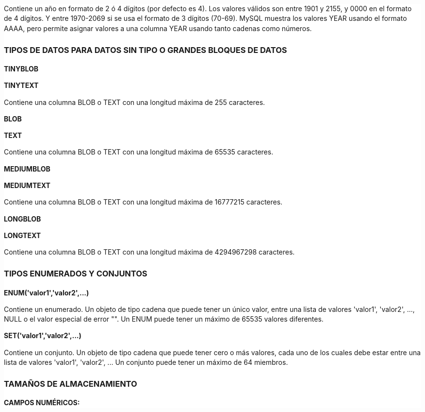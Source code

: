 Contiene un año en formato de 2 ó 4 dígitos (por defecto es 4). Los valores válidos son entre 1901 y 2155, y 0000 en el formato de 4 dígitos. Y entre 1970-2069 si se usa el formato de 3 dígitos (70-69). MySQL muestra los valores YEAR usando el formato AAAA, pero permite asignar valores a una columna YEAR usando tanto cadenas como números.

### TIPOS DE DATOS PARA DATOS SIN TIPO O GRANDES BLOQUES DE DATOS

**TINYBLOB**

**TINYTEXT**

Contiene una columna BLOB o TEXT con una longitud máxima de 255 caracteres.

**BLOB**

**TEXT**

Contiene una columna BLOB o TEXT con una longitud máxima de 65535 caracteres.

**MEDIUMBLOB**

**MEDIUMTEXT**

Contiene una columna BLOB o TEXT con una longitud máxima de 16777215 caracteres.


**LONGBLOB**

**LONGTEXT**

Contiene una columna BLOB o TEXT con una longitud máxima de 4294967298 caracteres.

### TIPOS ENUMERADOS Y CONJUNTOS

**ENUM('valor1','valor2',...)**

Contiene un enumerado. Un objeto de tipo cadena que puede tener un único valor, entre una lista de valores 'valor1', 'valor2', ..., NULL o el valor especial de error "". Un ENUM puede tener un máximo de 65535 valores diferentes.


**SET('valor1','valor2',...)**

Contiene un conjunto. Un objeto de tipo cadena que puede tener cero o más valores, cada uno de los cuales debe estar entre una lista de valores 'valor1', 'valor2', ... Un conjunto puede tener un máximo de 64 miembros.

### TAMAÑOS DE ALMACENAMIENTO
**CAMPOS NUMÉRICOS:**
